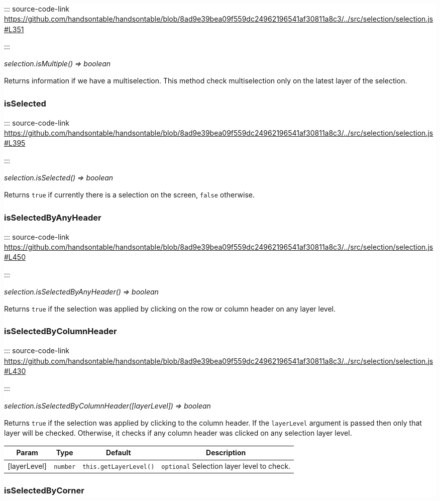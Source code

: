 ::: source-code-link https://github.com/handsontable/handsontable/blob/8ad9e39bea09f559dc24962196541af30811a8c3/../src/selection/selection.js#L351

:::

_selection.isMultiple() ⇒ boolean_

Returns information if we have a multiselection. This method check multiselection only on the latest layer of
the selection.



### isSelected
  
::: source-code-link https://github.com/handsontable/handsontable/blob/8ad9e39bea09f559dc24962196541af30811a8c3/../src/selection/selection.js#L395

:::

_selection.isSelected() ⇒ boolean_

Returns `true` if currently there is a selection on the screen, `false` otherwise.



### isSelectedByAnyHeader
  
::: source-code-link https://github.com/handsontable/handsontable/blob/8ad9e39bea09f559dc24962196541af30811a8c3/../src/selection/selection.js#L450

:::

_selection.isSelectedByAnyHeader() ⇒ boolean_

Returns `true` if the selection was applied by clicking on the row or column header on any layer level.



### isSelectedByColumnHeader
  
::: source-code-link https://github.com/handsontable/handsontable/blob/8ad9e39bea09f559dc24962196541af30811a8c3/../src/selection/selection.js#L430

:::

_selection.isSelectedByColumnHeader([layerLevel]) ⇒ boolean_

Returns `true` if the selection was applied by clicking to the column header. If the `layerLevel`
argument is passed then only that layer will be checked. Otherwise, it checks if any column header
was clicked on any selection layer level.


| Param | Type | Default | Description |
| --- | --- | --- | --- |
| [layerLevel] | `number` | <code>this.getLayerLevel()</code> | `optional` Selection layer level to check. |



### isSelectedByCorner
  